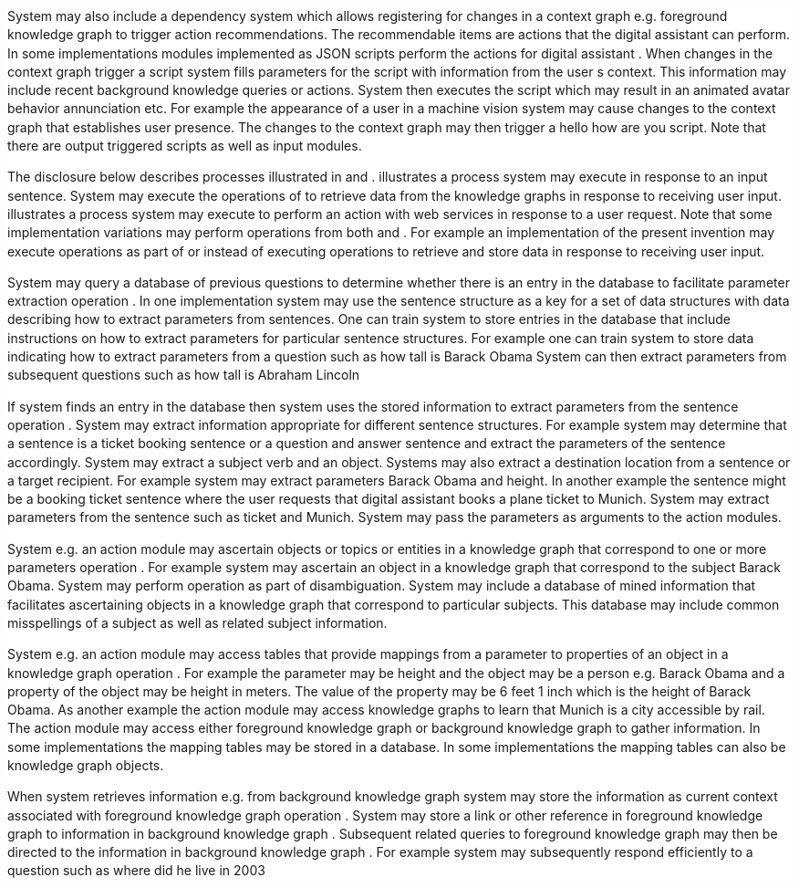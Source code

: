 System may also include a dependency system which allows registering for changes in a context graph e.g. foreground knowledge graph to trigger action recommendations. The recommendable items are actions that the digital assistant can perform. In some implementations modules implemented as JSON scripts perform the actions for digital assistant . When changes in the context graph trigger a script system fills parameters for the script with information from the user s context. This information may include recent background knowledge queries or actions. System then executes the script which may result in an animated avatar behavior annunciation etc. For example the appearance of a user in a machine vision system may cause changes to the context graph that establishes user presence. The changes to the context graph may then trigger a hello how are you script. Note that there are output triggered scripts as well as input modules.

The disclosure below describes processes illustrated in and . illustrates a process system may execute in response to an input sentence. System may execute the operations of to retrieve data from the knowledge graphs in response to receiving user input. illustrates a process system may execute to perform an action with web services in response to a user request. Note that some implementation variations may perform operations from both and . For example an implementation of the present invention may execute operations as part of or instead of executing operations to retrieve and store data in response to receiving user input.

System may query a database of previous questions to determine whether there is an entry in the database to facilitate parameter extraction operation . In one implementation system may use the sentence structure as a key for a set of data structures with data describing how to extract parameters from sentences. One can train system to store entries in the database that include instructions on how to extract parameters for particular sentence structures. For example one can train system to store data indicating how to extract parameters from a question such as how tall is Barack Obama System can then extract parameters from subsequent questions such as how tall is Abraham Lincoln 

If system finds an entry in the database then system uses the stored information to extract parameters from the sentence operation . System may extract information appropriate for different sentence structures. For example system may determine that a sentence is a ticket booking sentence or a question and answer sentence and extract the parameters of the sentence accordingly. System may extract a subject verb and an object. Systems may also extract a destination location from a sentence or a target recipient. For example system may extract parameters Barack Obama and height. In another example the sentence might be a booking ticket sentence where the user requests that digital assistant books a plane ticket to Munich. System may extract parameters from the sentence such as ticket and Munich. System may pass the parameters as arguments to the action modules.

System e.g. an action module may ascertain objects or topics or entities in a knowledge graph that correspond to one or more parameters operation . For example system may ascertain an object in a knowledge graph that correspond to the subject Barack Obama. System may perform operation as part of disambiguation. System may include a database of mined information that facilitates ascertaining objects in a knowledge graph that correspond to particular subjects. This database may include common misspellings of a subject as well as related subject information.

System e.g. an action module may access tables that provide mappings from a parameter to properties of an object in a knowledge graph operation . For example the parameter may be height and the object may be a person e.g. Barack Obama and a property of the object may be height in meters. The value of the property may be 6 feet 1 inch which is the height of Barack Obama. As another example the action module may access knowledge graphs to learn that Munich is a city accessible by rail. The action module may access either foreground knowledge graph or background knowledge graph to gather information. In some implementations the mapping tables may be stored in a database. In some implementations the mapping tables can also be knowledge graph objects.

When system retrieves information e.g. from background knowledge graph system may store the information as current context associated with foreground knowledge graph operation . System may store a link or other reference in foreground knowledge graph to information in background knowledge graph . Subsequent related queries to foreground knowledge graph may then be directed to the information in background knowledge graph . For example system may subsequently respond efficiently to a question such as where did he live in 2003 
